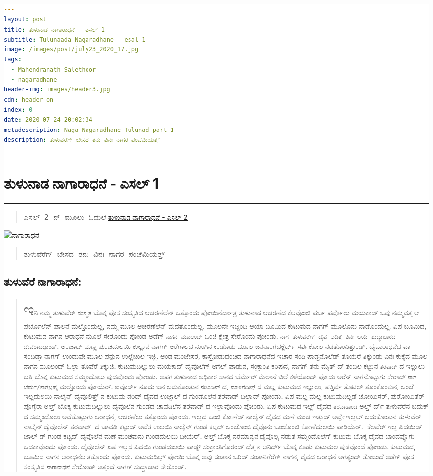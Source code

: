 ```yaml
---
layout: post
title: ತುಳುನಾಡ ನಾಗಾರಾಧನೆ - ಎಸಲ್ 1
subtitle: Tulunaada Nagaradhane - esal 1
image: /images/post/july23_2020_17.jpg
tags:
  - Mahendranath_Salethoor
  - nagaradhane
header-img: images/header3.jpg
cdn: header-on
index: 0
date: 2020-07-24 20:02:34
metadescription: Naga Nagaradhane Tulunad part 1
description: ತುಳುವೆರೆಗ್ ಬೇಸದ ತನು ವಿನಃ ನಾಗರ ಪಂಚೆಮಿಯತ್ತ್
---
```


# ತುಳುನಾಡ ನಾಗಾರಾಧನೆ - ಎಸಲ್ 1
***
> <span style="font-size:18px;">`ಎಸಲ್ 2 ನ್ ಮೂಲು ಓದುಲೆ`</span><i class="fa fa-hand-o-right" style="font-size:18px;"></i> <a href="/2020/08/30/tulunaada-nagaradhane-esal-2/">ತುಳುನಾಡ ನಾಗಾರಾಧನೆ - ಎಸಲ್ 2</a>

![ನಾಗಾರಾಧನೆ](/images/post/july23_2020_17.jpg "ನಾಗ ಸಂತಾನ")

> <span style='font-size: large;'>`ತುಳುವೆರೆಗ್ ಬೇಸದ ತನು ವಿನಃ ನಾಗರ ಪಂಚೆಮಿಯತ್ತ್`</span>
 
## ತುಳುವೆರೆ ನಾಗಾರಾಧನೆ:

> <span style='font-size: xx-large;'>ಇ</span>ನಿ ನಮ್ಮ ತುಳುವೆರ್ `ಸಂಸ್ಕೃತ` ಬೊಕ್ಕ ಪೊಸ ಸಂಸ್ಕೃತಿದ ಆಚರಣೆಲೆನ್ ಒತ್ತೊಂದು ಪೋಯಿನೆರ್ದಾತ್ರ ತುಳುನಾಡ ಆಚರಣೆದ ಕೆಲವೊಂಜಿ ಪರ್ಬ ಪರ್ವೊಲು ಮಯಕಾದ್ ಒವು ನಮ್ಮವತ್ತ ಆ ಪರ್ಬೊಲೆನ್ ಪಾಲನೆ ಮಲ್ತೊಂದುಲ್ಲ, ನಮ್ಮ ಮೂಲ ಆಚರಣೆಲೆನ್ ಮದತೊಂದುಲ್ಲ. ಮೂಲನೇ ಇಜ್ಜಂದಿ ಆಯಾ ಬೂಮಿದ ಕುಟುಮದ ನಾಗಗ್ ಮೂಲೊನು ನಾಡೊಂದುಲ್ಲ. ಏಪ ಬೂಮಿದ, ಕುಟುಮದ ನಾಗನ ಆರಾಧನೆ ಮೂಲೆ ಸೇರೊಂದು ಪೋಂಡ ಅಡೆಗ್ `ನಾಗನ ಮೂಲಂದ್` ಒಂಜಿ ಕ್ಷೇತ್ರ ಸೇರೊಂದು ಪೋಂಡು. `ನಾಗೆ ತುಳುವೆರೆಗ್ ದೈವ ಆದಿತ್ತೆ ವಿನಃ ಆಯೆ ಶುದ್ಧಾಚಾರದ ದೇವೆರಾದಿಜ್ಜಾಂಡ್`. ಅಂಚಾದ್ ಮಣ್ಣ ಪುಂಚದುಲಯಿ ಕುಲ್ಲುನ ನಾಗಗ್ ಅರೆಗಾಲದ ನುಂಗಿನ ಕಂಡೊಡು ಮೂಲ ಜನನಾಂಗದಕ್ಲೆರ್ದ್ ಸರ್ಪಕೋಲ ನಡತೊಂದಿತ್ತುಂಡ್. ದೈವಾರಾಧನೆದ ವಾ ಸಂದಿಡ್ಲಾ ನಾಗಗ್ ಉಂದುವೇ ಮೂಲ ಪನ್ಪುನ ಉಲ್ಲೇಖಲ ಇಜ್ಜಿ. ಆಂಡ ಮಂಜೇಸರ, ಕಾಸ್ರೋಡುದಂಚಿದ ನಾಗಾರಾಧನೆದ ಇಚಾರ ಸಂದಿ ಪಾಡ್ದನೊಲೆಡ್ ತೂಯೆರೆ ತಿಕ್ಕುಂಡು ವಿನಃ ಕುಕ್ಕೆದ ಮೂಲ ನಾಗನ ಮೂಲಂದ್ ಓಲ್ಲಾ ತೂವೆರೆ ತಿಕ್ಕುಜಿ. ಕುಟುಮದಿಲ್ಲುಲು ಮಯಕಾದ್ ದೈವೊಲೆಗ್ ಅಗೆಲ್ ಪಾಡುನ, ಸಂಕ್ರಾಂತಿ ಕರಿಪುನ, ನಾಗಗ್ ತನು ಮೈತ್ ದ್ ತಂಬಿಲ ಕಟ್ಟುನ `ತರವಾಡ್` ದ ಇಲ್ಲುಲು ಬತ್ತಿ ಬೊಕ್ಕ ಕುಟುಮದ ಸಮ್ಮಂದೊಲು ಪುಡವೊಂದು ಪೋಂಡು. ಅಪಗ ತುಳುನಾಡ ಅಧಿಕಾರ ಸಾನದ ಬೆರ್ಮೆರ್ ಮೆಲಾನೆ ಬಿಲೆ ಕಳೆಯೊಂದ್ ಪೋದು ಅರೆನ್ ನಾಗನೊಟ್ಟುಗು ಸೇರಾದ್ `ನಾಗಬೆರ್ಮ/ನಾಗಬ್ರಹ್ಮ` ಮಲ್ತೊಂದು ಪೋಯೆರ್. ಐವೊರ್ದ್ ನೂದು ಜನ ಬದುಕೊಂತುನ `ನಡಿಂದಿಲ್ಲ್` ದ, `ಮಾಳಿಗೆದಿಲ್ಲ್` ದ ಮಲ್ಲ ಕುಟುಮದ ಇಲ್ಲುಲು, ಪತ್ತಿರ್ವ ತೊಟಿಲ್ ತೂಂಕೊಂತುನ, ಒಂಜೆ ಇಲ್ಲದುಲಯಿ ನಾಲೈನ್ ದೈವೊಲಿತ್ತ್ ನ ಕುಟುಮ ದರಿದ್ ದೈವದ ಉಜ್ಜಾಲ್ ದ ಗುಂಡೊಲೆನ ತರವಾಡ್ ದಿಲ್ಲಾದ್ ಪೋಂಡು. ಏಪ ಮಲ್ಲ ಮಲ್ಲ ಕುಟುಮದಿಲ್ಲಡೆ ಜೋಯಿಸೆರ್, ಪುರೋಯಿತೆರ್ ಪೊಗ್ಯೆರಾ ಅಲ್ತ್ ಬೊಕ್ಕ ಕುಟುಮದಿಲ್ಲುಲು ದೈವೊಲೆನ ಗುಂಡದ ಚಾವಡಿಲೆನ ತರವಾಡ್ ದ ಇಲ್ಲಾವೊಂದು ಪೋಂಡು. ಏಪ ಕುಟುಮದ ಇಲ್ಲ್ ದೈವದ `ತರವಾಡಾಂಡ` ಅಲ್ತ್ ರ್ದ್ ತುಳುವೆರೆನ ಬದುಕ್ ದ ಸಮ್ಮಂದೊಲು ಅವೆತೊಟ್ಟುಗು ಆರಾಧನೆ, ಆಚರಣೆಲು ತತ್ತೊಂದು ಪೋಂಡು. ಇಲ್ಲದ ಒಂಜಿ ಕೋಣೆಡ್ ನಾಲೈನ್ ದೈವದ ಮಣೆ ಮಂಚ ಇತ್ತುದ್ ಅವ್ವೇ ಇಲ್ಲಲ್ ಬದುಕೊಂತುನ ತುಳುವೆರ್ ನಾಲೈನ್ ದೈವೊಲೆನ್ ತರವಾಡ್  ದ ಚಾವಡಿ ಕಟ್ಟುದ್ ಅವೆತ ಉಲಯಿ ನಾಲೈನ್ ಗುಂಡ ಕಟ್ಟದ್ ಒಂಜೊಂಜಿ ದೈವೊನು ಒಂಜೊಂಜಿ ಕೋಣೆದುಲಯಿ ಪಾಡಿಯೆರ್.  ಕೆಲವೆರ್ ಇಲ್ಲ ಪಿದಯಿಡ್ ಜಾಲ್ ಡ್ ಗುಂಡ ಕಟ್ಟದ್ ದೈವೊಲೆನ ಮಣೆ ಮಂಚವುನು ಗುಂಡದುಲಯಿ ದೀಯೆರ್. ಅಲ್ತ್ ಬೊಕ್ಕ ನರಮಾನ್ಯನ ದೈವೊಲ್ನ ನಡುತ ಸಮ್ಮಂದೊಲೆಗ್ ಕುಟುಮ ಬೊಕ್ಕ ದೈವದ ಬಾಂದವ್ಯೊಗು ಒಡಕಾವೊಂದು ಪೋಂಡು. ದೈವೊಲೆನ್ ಏಪ ಇಲ್ಲದ ಪಿದಯಿ ಗುಂಡದುಲಯಿ ಪಾಡ್ದ್ ಸಂಕ್ರಾಂತಿಗೊರಂದ್ ದೆತ್ತ ನ ಆನಿರ್ದ್ ಬೊಕ್ಕ ಕೂಡು ಕುಟುಮಲ ಪುಡವೊಂದೆ ಪೋಂಡು. ಕುಟುಮದ, ಬೂಮಿದ ನಾಗನ ಆರಾಧನೆಲ ತತ್ತೊಂದು ಪೋಂಡು. ಕುಟುಮದಿಲ್ಲ್ ಪೋಯಿ ಬೊಕ್ಕ ಅವ್ಲು ಸಂತಾನ ಒರಿದ್ ಸಂತಾನಿಗೆರೆಗ್ ನಾಗನ, ದೈವದ ಆರಾಧನೆ ಅಗತ್ಯಂದ್ ತೊಜಂದೆ ಅಡೆಗ್ ಪೊಸ ಸಂಸ್ಕೃತಿದ `ನಾಗಾರಾಧನೆ` ಸೇರೊಂಡ್ ಅತ್ತಂದೆ ನಾಗಗ್ ಸುದ್ದಾಚಾರ ಸೇರೊಂಡ್.
